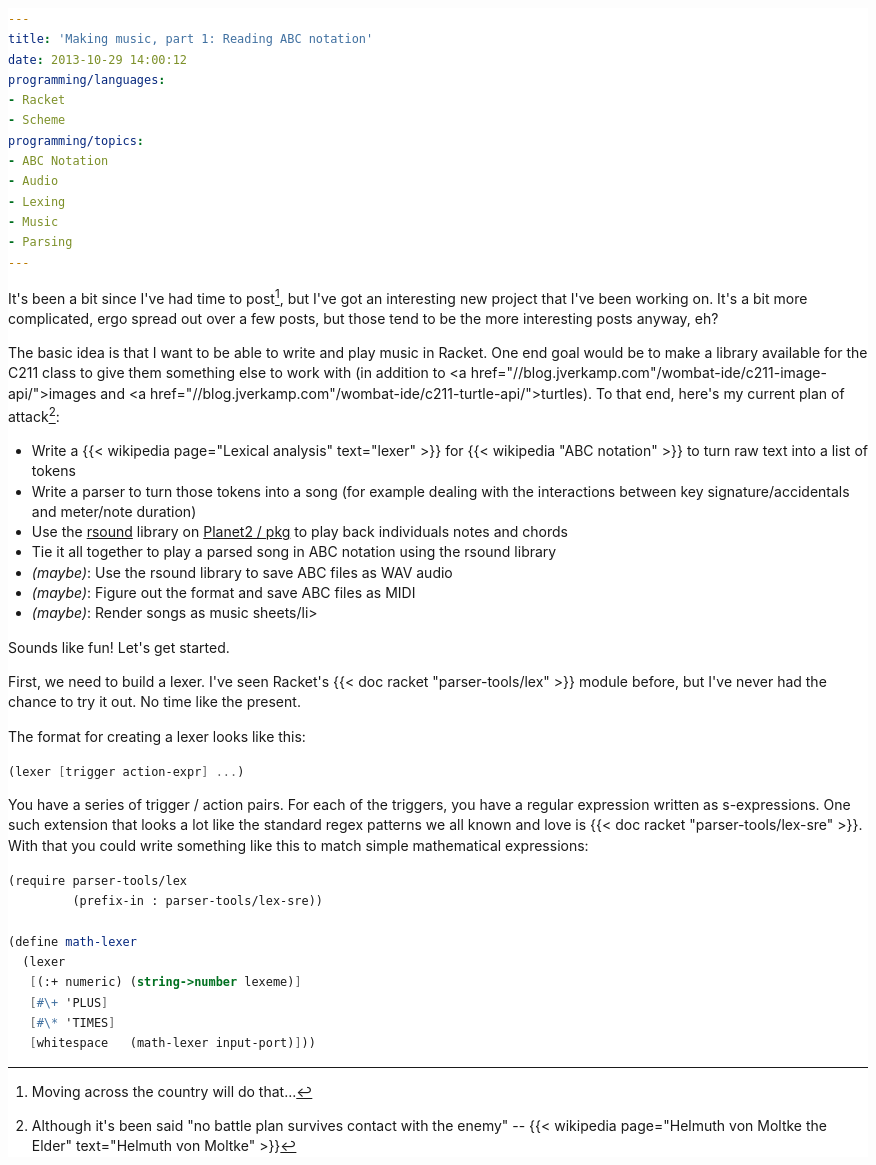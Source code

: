 ```yaml
---
title: 'Making music, part 1: Reading ABC notation'
date: 2013-10-29 14:00:12
programming/languages:
- Racket
- Scheme
programming/topics:
- ABC Notation
- Audio
- Lexing
- Music
- Parsing
---
```

It's been a bit since I've had time to post[^1], but I've got an interesting new project that I've been working on. It's a bit more complicated, ergo spread out over a few posts, but those tend to be the more interesting posts anyway, eh? 

The basic idea is that I want to be able to write and play music in Racket. One end goal would be to make a library available for the C211 class to give them something else to work with (in addition to <a href="//blog.jverkamp.com"/wombat-ide/c211-image-api/">images</a> and <a href="//blog.jverkamp.com"/wombat-ide/c211-turtle-api/">turtles</a>). To that end, here's my current plan of attack[^2]:


* Write a {{< wikipedia page="Lexical analysis" text="lexer" >}} for {{< wikipedia "ABC notation" >}} to turn raw text into a list of tokens
* Write a parser to turn those tokens into a song (for example dealing with the interactions between key signature/accidentals and meter/note duration)
* Use the [rsound](http://pkg.racket-lang.org/#\[rsound\]) library on [Planet2 / pkg](http://pkg.racket-lang.org/) to play back individuals notes and chords
* Tie it all together to play a parsed song in ABC notation using the rsound library
* *(maybe)*: Use the rsound library to save ABC files as WAV audio
* *(maybe)*: Figure out the format and save ABC files as MIDI
* *(maybe)*: Render songs as music sheets/li>


Sounds like fun! Let's get started.



First, we need to build a lexer. I've seen Racket's {{< doc racket "parser-tools/lex" >}} module before, but I've never had the chance to try it out. No time like the present.

The format for creating a lexer looks like this:

```scheme
(lexer [trigger action-expr] ...)
```

You have a series of trigger / action pairs. For each of the triggers, you have a regular expression written as s-expressions. One such extension that looks a lot like the standard regex patterns we all known and love is {{< doc racket "parser-tools/lex-sre" >}}. With that you could write something like this to match simple mathematical expressions:

```scheme
(require parser-tools/lex
         (prefix-in : parser-tools/lex-sre))

(define math-lexer
  (lexer 
   [(:+ numeric) (string->number lexeme)]
   [#\+ 'PLUS]
   [#\* 'TIMES]
   [whitespace   (math-lexer input-port)]))
```


[^1]: Moving across the country will do that...
[^2]: Although it's been said "no battle plan survives contact with the enemy" -- {{< wikipedia page="Helmuth von Moltke the Elder" text="Helmuth von Moltke" >}}
[^3]: Yes, I'm sure there are many, many counter examples...
[^4]: Assuming of course that I don't write it the night before as I'm wont to do